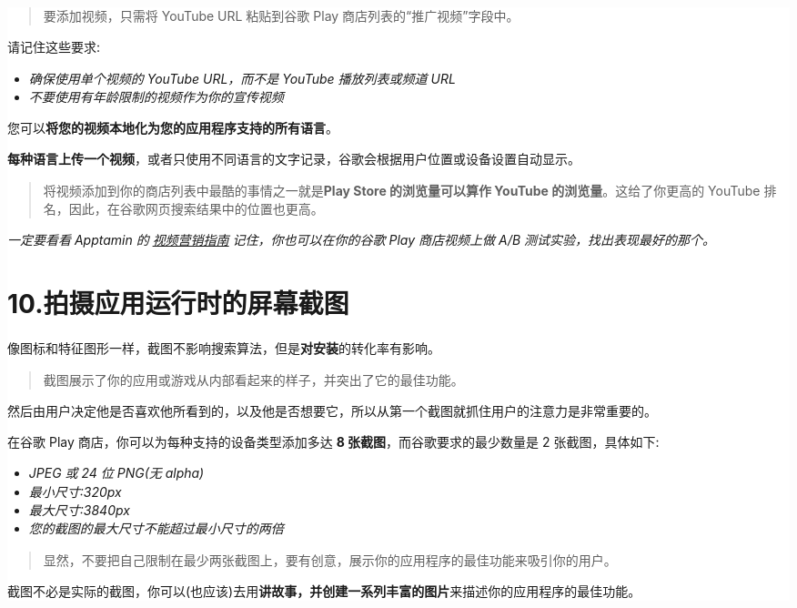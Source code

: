 > 要添加视频，只需将 YouTube URL 粘贴到谷歌 Play 商店列表的“推广视频”字段中。

请记住这些要求:

*   *确保使用单个视频的 YouTube URL，而不是 YouTube 播放列表或频道 URL*
*   *不要使用有年龄限制的视频作为你的宣传视频*

您可以**将您的视频本地化为您的应用程序支持的所有语言**。

**每种语言上传一个视频**，或者只使用不同语言的文字记录，谷歌会根据用户位置或设备设置自动显示。

> 将视频添加到你的商店列表中最酷的事情之一就是**Play Store 的浏览量可以算作 YouTube 的浏览量**。这给了你更高的 YouTube 排名，因此，在谷歌网页搜索结果中的位置也更高。

*一定要看看 Apptamin 的* [*视频营销指南*](https://www.apptamin.com/blog/ultimate-guide-video-marketing/) *记住，你也可以在你的谷歌 Play 商店视频上做 A/B 测试实验，找出表现最好的那个。*

# 10.拍摄应用运行时的屏幕截图

像图标和特征图形一样，截图不影响搜索算法，但是**对安装**的转化率有影响。

> 截图展示了你的应用或游戏从内部看起来的样子，并突出了它的最佳功能。

然后由用户决定他是否喜欢他所看到的，以及他是否想要它，所以从第一个截图就抓住用户的注意力是非常重要的。

在谷歌 Play 商店，你可以为每种支持的设备类型添加多达 **8 张截图**，而谷歌要求的最少数量是 2 张截图，具体如下:

*   *JPEG 或 24 位 PNG(无 alpha)*
*   *最小尺寸:320px*
*   *最大尺寸:3840px*
*   *您的截图的最大尺寸不能超过最小尺寸的两倍*

> 显然，不要把自己限制在最少两张截图上，要有创意，展示你的应用程序的最佳功能来吸引你的用户。

截图不必是实际的截图，你可以(也应该)去用**讲故事，并创建一系列丰富的图片**来描述你的应用程序的最佳功能。
